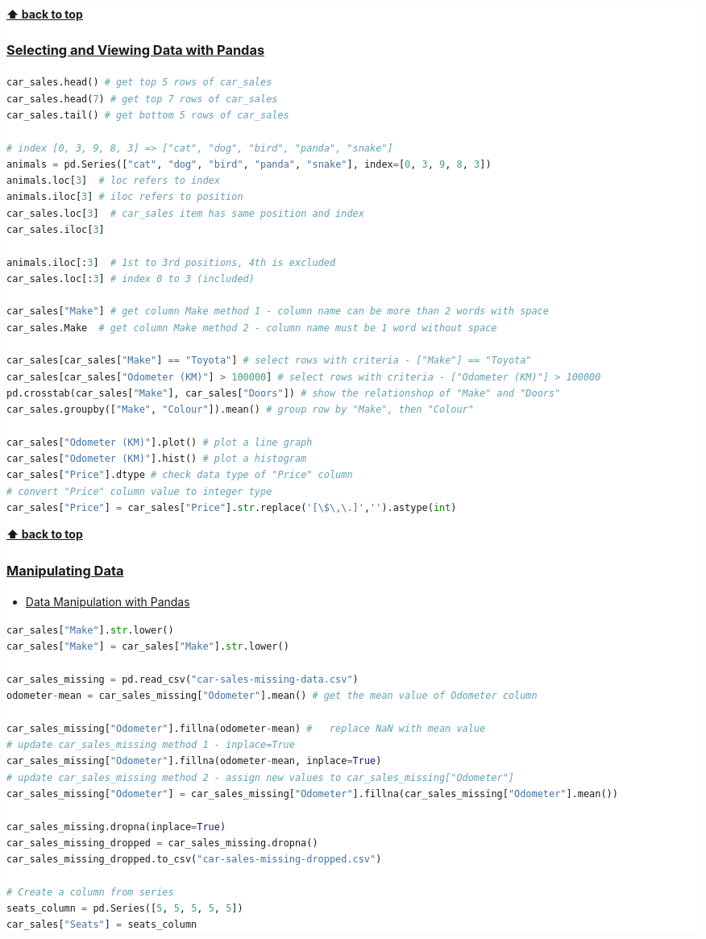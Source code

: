 **[⬆ back to top](#table-of-contents)**

### [Selecting and Viewing Data with Pandas](sample-project/introduction-to-pandas.ipynb)

```python
car_sales.head() # get top 5 rows of car_sales
car_sales.head(7) # get top 7 rows of car_sales
car_sales.tail() # get bottom 5 rows of car_sales

# index [0, 3, 9, 8, 3] => ["cat", "dog", "bird", "panda", "snake"]
animals = pd.Series(["cat", "dog", "bird", "panda", "snake"], index=[0, 3, 9, 8, 3])
animals.loc[3]  # loc refers to index
animals.iloc[3] # iloc refers to position
car_sales.loc[3]  # car_sales item has same position and index
car_sales.iloc[3]

animals.iloc[:3]  # 1st to 3rd positions, 4th is excluded
car_sales.loc[:3] # index 0 to 3 (included)

car_sales["Make"] # get column Make method 1 - column name can be more than 2 words with space
car_sales.Make  # get column Make method 2 - column name must be 1 word without space

car_sales[car_sales["Make"] == "Toyota"] # select rows with criteria - ["Make"] == "Toyota"
car_sales[car_sales["Odometer (KM)"] > 100000] # select rows with criteria - ["Odometer (KM)"] > 100000
pd.crosstab(car_sales["Make"], car_sales["Doors"]) # show the relationshop of "Make" and "Doors"
car_sales.groupby(["Make", "Colour"]).mean() # group row by "Make", then "Colour"

car_sales["Odometer (KM)"].plot() # plot a line graph
car_sales["Odometer (KM)"].hist() # plot a histogram
car_sales["Price"].dtype # check data type of "Price" column
# convert "Price" column value to integer type
car_sales["Price"] = car_sales["Price"].str.replace('[\$\,\.]','').astype(int)
```

**[⬆ back to top](#table-of-contents)**

### [Manipulating Data](sample-project/introduction-to-pandas.ipynb)

- [Data Manipulation with Pandas](https://jakevdp.github.io/PythonDataScienceHandbook/03.00-introduction-to-pandas.html)

```python
car_sales["Make"].str.lower()
car_sales["Make"] = car_sales["Make"].str.lower()

car_sales_missing = pd.read_csv("car-sales-missing-data.csv")
odometer-mean = car_sales_missing["Odometer"].mean() # get the mean value of Odometer column

car_sales_missing["Odometer"].fillna(odometer-mean) #   replace NaN with mean value
# update car_sales_missing method 1 - inplace=True
car_sales_missing["Odometer"].fillna(odometer-mean, inplace=True)
# update car_sales_missing method 2 - assign new values to car_sales_missing["Odometer"]
car_sales_missing["Odometer"] = car_sales_missing["Odometer"].fillna(car_sales_missing["Odometer"].mean())

car_sales_missing.dropna(inplace=True)
car_sales_missing_dropped = car_sales_missing.dropna()
car_sales_missing_dropped.to_csv("car-sales-missing-dropped.csv")

# Create a column from series
seats_column = pd.Series([5, 5, 5, 5, 5])
car_sales["Seats"] = seats_column
```